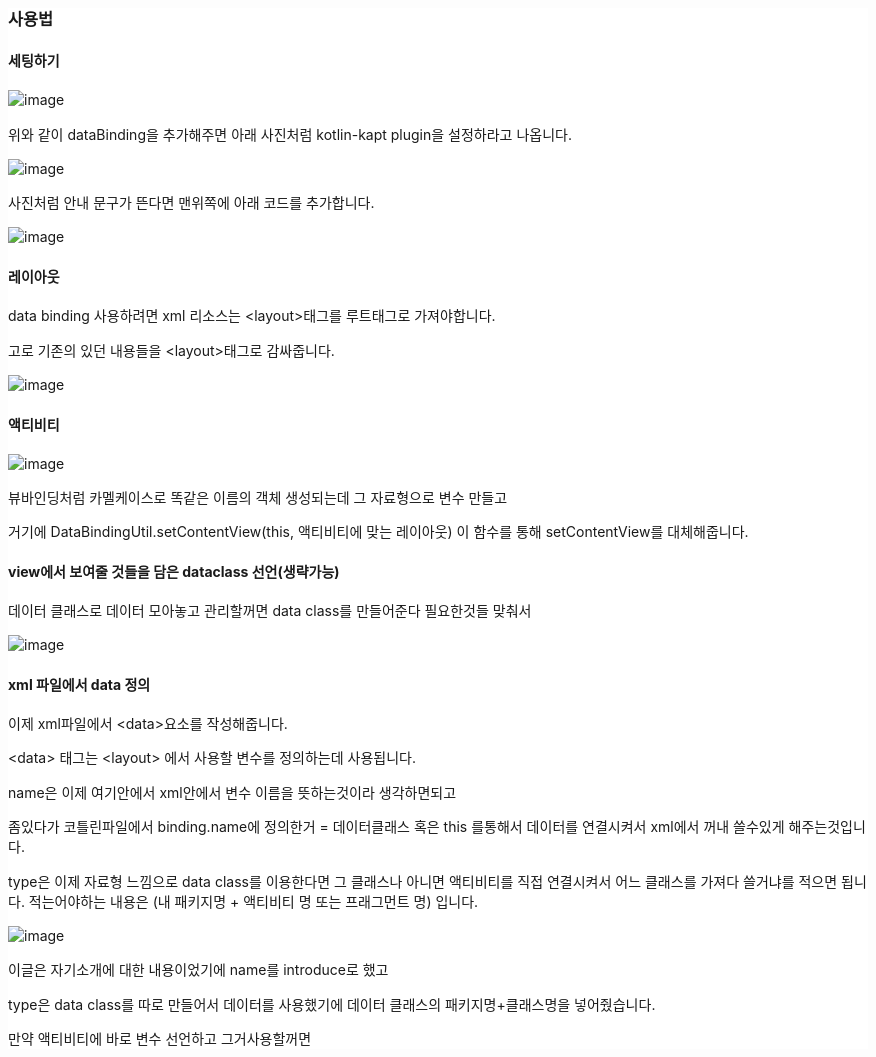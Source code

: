 ### 사용법

#### 세팅하기

![image](https://user-images.githubusercontent.com/48902047/148080651-3488d96b-d9ff-483f-8f91-d5021b1f03c8.png)

위와 같이 dataBinding을 추가해주면 아래 사진처럼 kotlin-kapt plugin을 설정하라고 나옵니다.

![image](https://user-images.githubusercontent.com/48902047/148080683-30a26980-ac65-466f-b8df-5aa9572ea67f.png)

사진처럼 안내 문구가 뜬다면 맨위쪽에 아래 코드를 추가합니다.

![image](https://user-images.githubusercontent.com/48902047/148080712-47ce8a2f-0907-4539-aa42-b30b8545c9a7.png)


#### 레이아웃

data binding 사용하려면 xml 리소스는 \<layout>태그를 루트태그로 가져야합니다.

고로 기존의 있던 내용들을 \<layout>태그로 감싸줍니다.

![image](https://user-images.githubusercontent.com/48902047/148080821-77217090-68d0-40ba-ad0a-42095b8b3206.png)

#### 액티비티

![image](https://user-images.githubusercontent.com/48902047/148081087-f8dc7c62-f0df-4f10-854c-dacd3bfd07c8.png)

뷰바인딩처럼 카멜케이스로 똑같은 이름의 객체 생성되는데 그 자료형으로 변수 만들고

거기에 DataBindingUtil.setContentView(this, 액티비티에 맞는 레이아웃) 이 함수를 통해 setContentView를 대체해줍니다.

#### view에서 보여줄 것들을 담은 dataclass 선언(생략가능)

데이터 클래스로 데이터 모아놓고 관리할꺼면 data class를 만들어준다 필요한것들 맞춰서

![image](https://user-images.githubusercontent.com/48902047/148081245-753ac18b-4ac4-4675-96e3-a5b446202760.png)

#### xml 파일에서 data 정의

이제 xml파일에서 \<data>요소를 작성해줍니다.

\<data> 태그는 \<layout> 에서 사용할 변수를 정의하는데 사용됩니다.

name은 이제 여기안에서 xml안에서 변수 이름을 뜻하는것이라 생각하면되고

좀있다가 코틀린파일에서 binding.name에 정의한거 = 데이터클래스 혹은 this 를통해서 데이터를 연결시켜서 xml에서 꺼내 쓸수있게 해주는것입니다.

type은 이제 자료형 느낌으로 data class를 이용한다면 그 클래스나 아니면 액티비티를 직접 연결시켜서 어느 클래스를 가져다 쓸거냐를 적으면 됩니다. 적는어야하는 내용은 (내 패키지명 + 액티비티 명 또는 프래그먼트 명) 입니다.

![image](https://user-images.githubusercontent.com/48902047/148081720-0c337368-f29c-40c9-8aa9-bb64afd3f2ee.png)

이글은 자기소개에 대한 내용이었기에 name를 introduce로 했고

type은 data class를 따로 만들어서 데이터를 사용했기에 데이터 클래스의 패키지명+클래스명을 넣어줬습니다.

만약 액티비티에 바로 변수 선언하고 그거사용할꺼면
